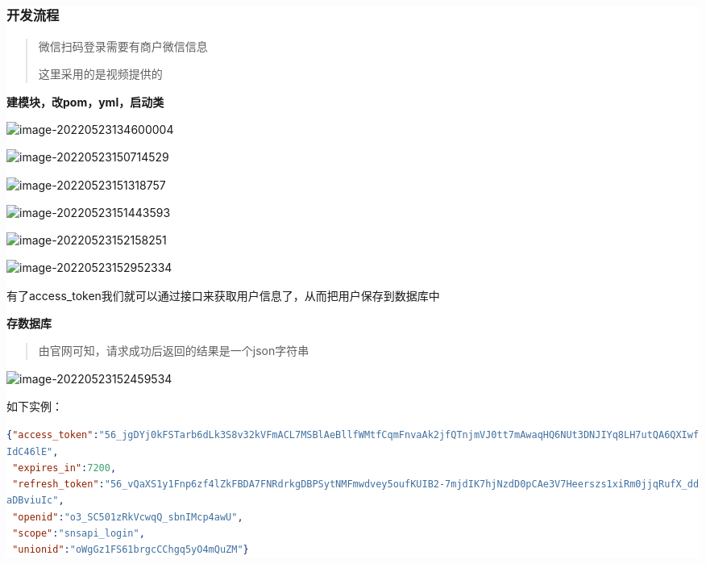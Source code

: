 

### 开发流程

> 微信扫码登录需要有商户微信信息
>
> 这里采用的是视频提供的





**建模块，改pom，yml，启动类**

![image-20220523134600004](https://typora-1259403628.cos.ap-nanjing.myqcloud.com/image-20220523134600004.png)







![image-20220523150714529](https://typora-1259403628.cos.ap-nanjing.myqcloud.com/image-20220523150714529.png)

![image-20220523151318757](https://typora-1259403628.cos.ap-nanjing.myqcloud.com/image-20220523151318757.png)



![image-20220523151443593](https://typora-1259403628.cos.ap-nanjing.myqcloud.com/image-20220523151443593.png)



![image-20220523152158251](https://typora-1259403628.cos.ap-nanjing.myqcloud.com/image-20220523152158251.png)



![image-20220523152952334](https://typora-1259403628.cos.ap-nanjing.myqcloud.com/image-20220523152952334.png)



有了access_token我们就可以通过接口来获取用户信息了，从而把用户保存到数据库中

**存数据库**

> 由官网可知，请求成功后返回的结果是一个json字符串

![image-20220523152459534](https://typora-1259403628.cos.ap-nanjing.myqcloud.com/image-20220523152459534.png)



如下实例：

```json
{"access_token":"56_jgDYj0kFSTarb6dLk3S8v32kVFmACL7MSBlAeBllfWMtfCqmFnvaAk2jfQTnjmVJ0tt7mAwaqHQ6NUt3DNJIYq8LH7utQA6QXIwfIdC46lE",
 "expires_in":7200,
 "refresh_token":"56_vQaXS1y1Fnp6zf4lZkFBDA7FNRdrkgDBPSytNMFmwdvey5oufKUIB2-7mjdIK7hjNzdD0pCAe3V7Heerszs1xiRm0jjqRufX_ddaDBviuIc",
 "openid":"o3_SC501zRkVcwqQ_sbnIMcp4awU",
 "scope":"snsapi_login",
 "unionid":"oWgGz1FS61brgcCChgq5yO4mQuZM"}
```

